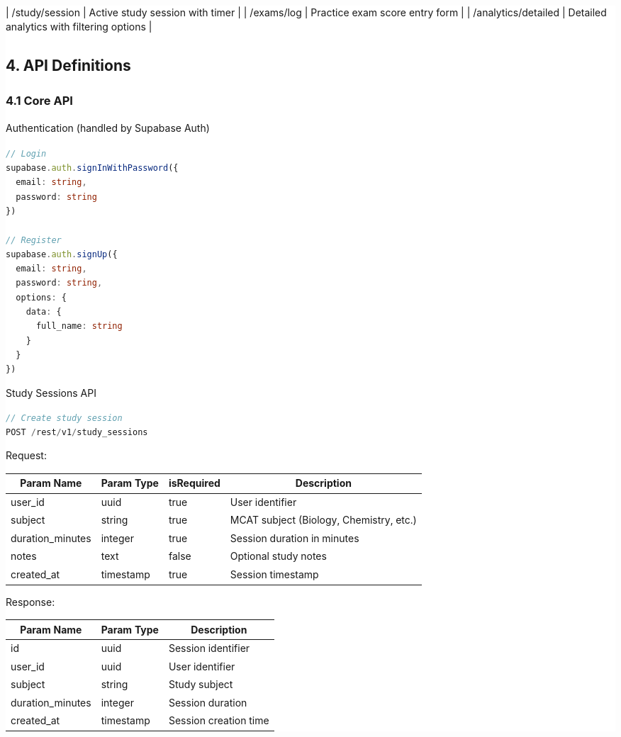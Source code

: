 | /study/session          | Active study session with timer                      |
| /exams/log              | Practice exam score entry form                       |
| /analytics/detailed     | Detailed analytics with filtering options            |

## 4. API Definitions

### 4.1 Core API

Authentication (handled by Supabase Auth)

```typescript
// Login
supabase.auth.signInWithPassword({
  email: string,
  password: string
})

// Register
supabase.auth.signUp({
  email: string,
  password: string,
  options: {
    data: {
      full_name: string
    }
  }
})
```

Study Sessions API

```typescript
// Create study session
POST /rest/v1/study_sessions
```

Request:

| Param Name        | Param Type | isRequired | Description                             |
| ----------------- | ---------- | ---------- | --------------------------------------- |
| user\_id          | uuid       | true       | User identifier                         |
| subject           | string     | true       | MCAT subject (Biology, Chemistry, etc.) |
| duration\_minutes | integer    | true       | Session duration in minutes             |
| notes             | text       | false      | Optional study notes                    |
| created\_at       | timestamp  | true       | Session timestamp                       |

Response:

| Param Name        | Param Type | Description           |
| ----------------- | ---------- | --------------------- |
| id                | uuid       | Session identifier    |
| user\_id          | uuid       | User identifier       |
| subject           | string     | Study subject         |
| duration\_minutes | integer    | Session duration      |
| created\_at       | timestamp  | Session creation time |
